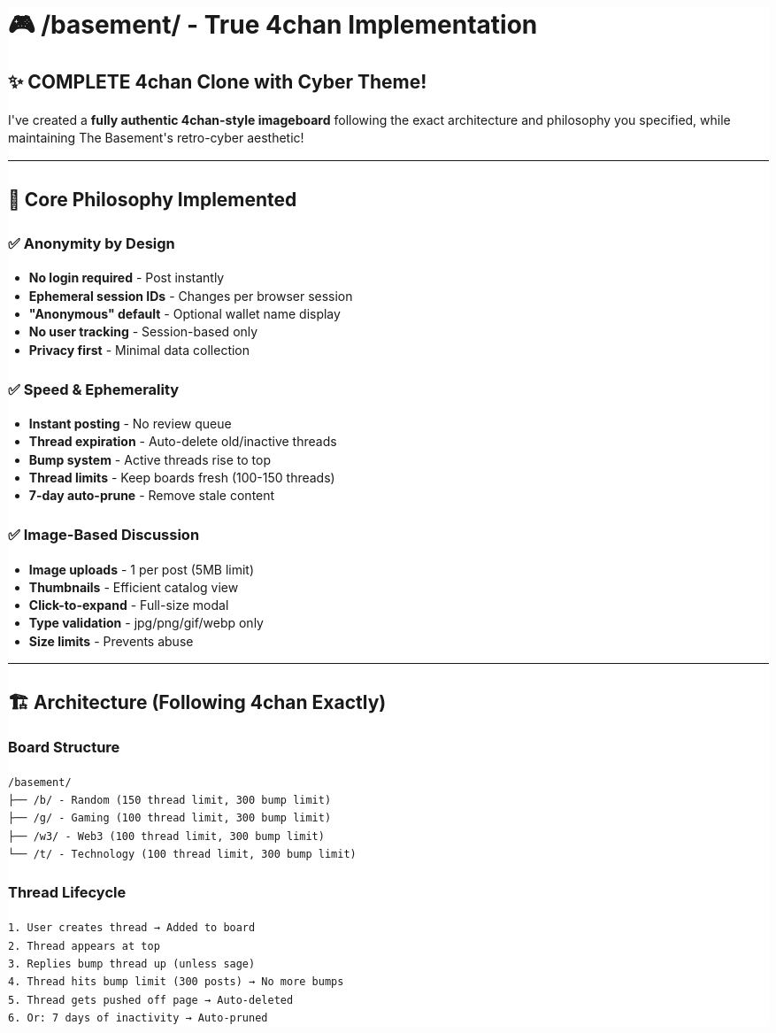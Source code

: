 # 🎮 /basement/ - True 4chan Implementation

## ✨ COMPLETE 4chan Clone with Cyber Theme!

I've created a **fully authentic 4chan-style imageboard** following the exact architecture and philosophy you specified, while maintaining The Basement's retro-cyber aesthetic!

---

## 🎯 Core Philosophy Implemented

### ✅ Anonymity by Design
- **No login required** - Post instantly
- **Ephemeral session IDs** - Changes per browser session
- **"Anonymous" default** - Optional wallet name display
- **No user tracking** - Session-based only
- **Privacy first** - Minimal data collection

### ✅ Speed & Ephemerality
- **Instant posting** - No review queue
- **Thread expiration** - Auto-delete old/inactive threads
- **Bump system** - Active threads rise to top
- **Thread limits** - Keep boards fresh (100-150 threads)
- **7-day auto-prune** - Remove stale content

### ✅ Image-Based Discussion
- **Image uploads** - 1 per post (5MB limit)
- **Thumbnails** - Efficient catalog view
- **Click-to-expand** - Full-size modal
- **Type validation** - jpg/png/gif/webp only
- **Size limits** - Prevents abuse

---

## 🏗️ Architecture (Following 4chan Exactly)

### Board Structure
```
/basement/
├── /b/ - Random (150 thread limit, 300 bump limit)
├── /g/ - Gaming (100 thread limit, 300 bump limit)
├── /w3/ - Web3 (100 thread limit, 300 bump limit)
└── /t/ - Technology (100 thread limit, 300 bump limit)
```

### Thread Lifecycle
```
1. User creates thread → Added to board
2. Thread appears at top
3. Replies bump thread up (unless sage)
4. Thread hits bump limit (300 posts) → No more bumps
5. Thread gets pushed off page → Auto-deleted
6. Or: 7 days of inactivity → Auto-pruned
```
